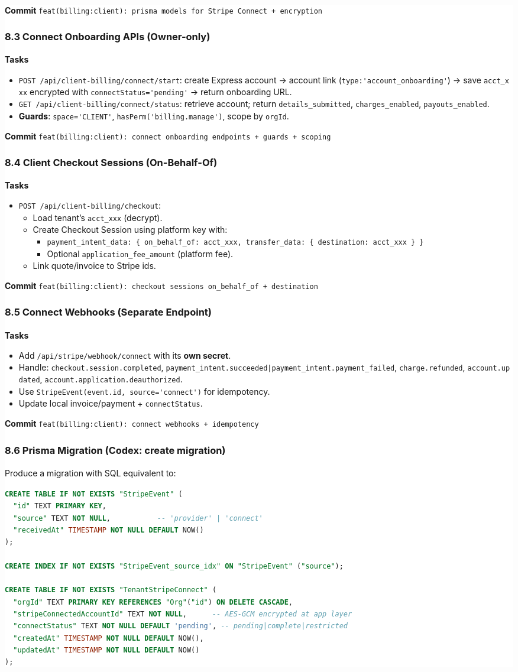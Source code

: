 **Commit** `feat(billing:client): prisma models for Stripe Connect + encryption`

### 8.3 Connect Onboarding APIs (Owner-only)
**Tasks**
- `POST /api/client-billing/connect/start`: create Express account → account link (`type:'account_onboarding'`) → save `acct_xxx` encrypted with `connectStatus='pending'` → return onboarding URL.
- `GET /api/client-billing/connect/status`: retrieve account; return `details_submitted`, `charges_enabled`, `payouts_enabled`.
- **Guards**: `space='CLIENT'`, `hasPerm('billing.manage')`, scope by `orgId`.

**Commit** `feat(billing:client): connect onboarding endpoints + guards + scoping`

### 8.4 Client Checkout Sessions (On-Behalf-Of)
**Tasks**
- `POST /api/client-billing/checkout`:
  - Load tenant’s `acct_xxx` (decrypt).
  - Create Checkout Session using platform key with:
    - `payment_intent_data: { on_behalf_of: acct_xxx, transfer_data: { destination: acct_xxx } }`
    - Optional `application_fee_amount` (platform fee).
  - Link quote/invoice to Stripe ids.

**Commit** `feat(billing:client): checkout sessions on_behalf_of + destination`

### 8.5 Connect Webhooks (Separate Endpoint)
**Tasks**
- Add `/api/stripe/webhook/connect` with its **own secret**.
- Handle: `checkout.session.completed`, `payment_intent.succeeded|payment_intent.payment_failed`, `charge.refunded`, `account.updated`, `account.application.deauthorized`.
- Use `StripeEvent(event.id, source='connect')` for idempotency.
- Update local invoice/payment + `connectStatus`.

**Commit** `feat(billing:client): connect webhooks + idempotency`

### 8.6 Prisma Migration (Codex: create migration)
Produce a migration with SQL equivalent to:
```sql
CREATE TABLE IF NOT EXISTS "StripeEvent" (
  "id" TEXT PRIMARY KEY,
  "source" TEXT NOT NULL,           -- 'provider' | 'connect'
  "receivedAt" TIMESTAMP NOT NULL DEFAULT NOW()
);

CREATE INDEX IF NOT EXISTS "StripeEvent_source_idx" ON "StripeEvent" ("source");

CREATE TABLE IF NOT EXISTS "TenantStripeConnect" (
  "orgId" TEXT PRIMARY KEY REFERENCES "Org"("id") ON DELETE CASCADE,
  "stripeConnectedAccountId" TEXT NOT NULL,      -- AES-GCM encrypted at app layer
  "connectStatus" TEXT NOT NULL DEFAULT 'pending', -- pending|complete|restricted
  "createdAt" TIMESTAMP NOT NULL DEFAULT NOW(),
  "updatedAt" TIMESTAMP NOT NULL DEFAULT NOW()
);
```
